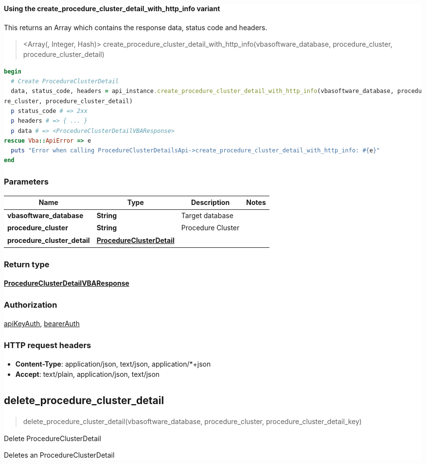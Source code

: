 #### Using the create_procedure_cluster_detail_with_http_info variant

This returns an Array which contains the response data, status code and headers.

> <Array(<ProcedureClusterDetailVBAResponse>, Integer, Hash)> create_procedure_cluster_detail_with_http_info(vbasoftware_database, procedure_cluster, procedure_cluster_detail)

```ruby
begin
  # Create ProcedureClusterDetail
  data, status_code, headers = api_instance.create_procedure_cluster_detail_with_http_info(vbasoftware_database, procedure_cluster, procedure_cluster_detail)
  p status_code # => 2xx
  p headers # => { ... }
  p data # => <ProcedureClusterDetailVBAResponse>
rescue Vba::ApiError => e
  puts "Error when calling ProcedureClusterDetailsApi->create_procedure_cluster_detail_with_http_info: #{e}"
end
```

### Parameters

| Name | Type | Description | Notes |
| ---- | ---- | ----------- | ----- |
| **vbasoftware_database** | **String** | Target database |  |
| **procedure_cluster** | **String** | Procedure Cluster |  |
| **procedure_cluster_detail** | [**ProcedureClusterDetail**](ProcedureClusterDetail.md) |  |  |

### Return type

[**ProcedureClusterDetailVBAResponse**](ProcedureClusterDetailVBAResponse.md)

### Authorization

[apiKeyAuth](../README.md#apiKeyAuth), [bearerAuth](../README.md#bearerAuth)

### HTTP request headers

- **Content-Type**: application/json, text/json, application/*+json
- **Accept**: text/plain, application/json, text/json


## delete_procedure_cluster_detail

> delete_procedure_cluster_detail(vbasoftware_database, procedure_cluster, procedure_cluster_detail_key)

Delete ProcedureClusterDetail

Deletes an ProcedureClusterDetail
